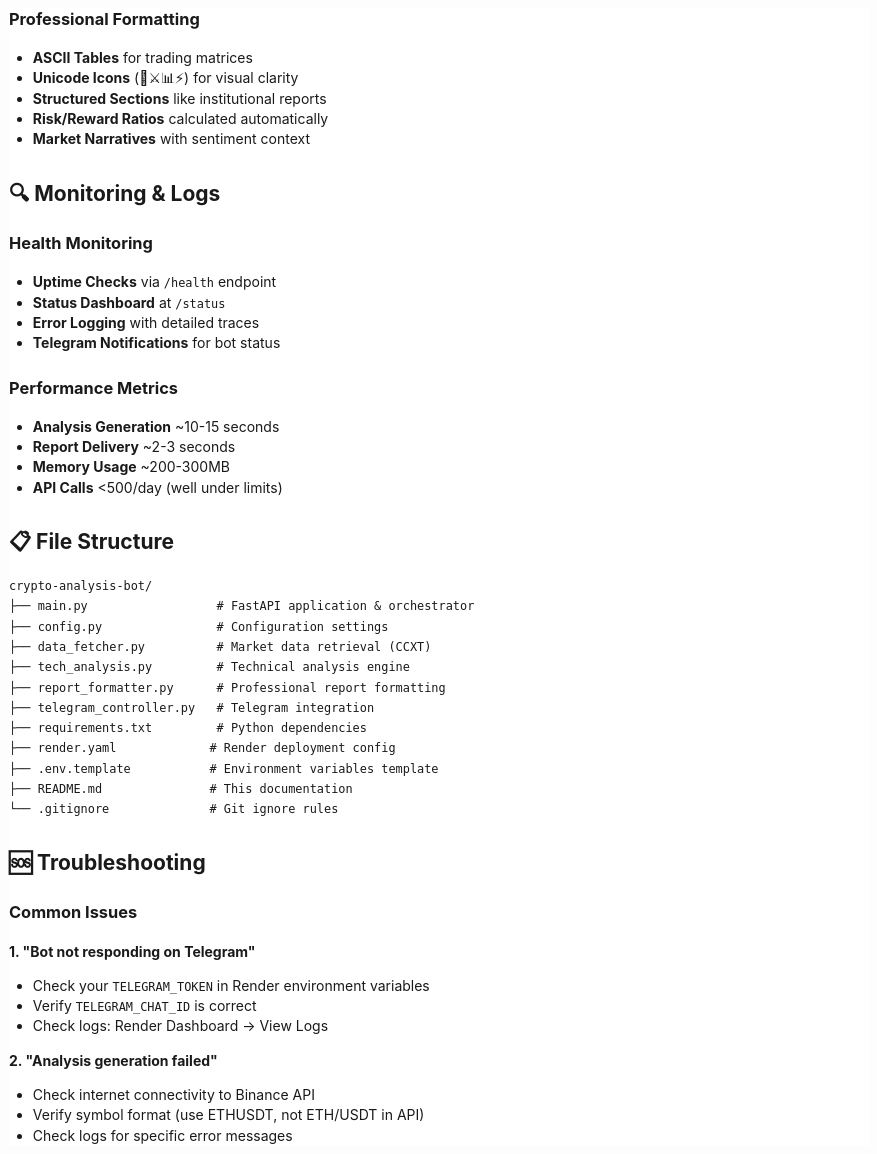 ### **Professional Formatting**
- **ASCII Tables** for trading matrices
- **Unicode Icons** (🔑⚔️📊⚡) for visual clarity
- **Structured Sections** like institutional reports
- **Risk/Reward Ratios** calculated automatically
- **Market Narratives** with sentiment context

## 🔍 **Monitoring & Logs**

### **Health Monitoring**
- **Uptime Checks** via `/health` endpoint
- **Status Dashboard** at `/status`
- **Error Logging** with detailed traces
- **Telegram Notifications** for bot status

### **Performance Metrics**
- **Analysis Generation** ~10-15 seconds
- **Report Delivery** ~2-3 seconds  
- **Memory Usage** ~200-300MB
- **API Calls** <500/day (well under limits)

## 📋 **File Structure**

```
crypto-analysis-bot/
├── main.py                  # FastAPI application & orchestrator
├── config.py                # Configuration settings
├── data_fetcher.py          # Market data retrieval (CCXT)
├── tech_analysis.py         # Technical analysis engine
├── report_formatter.py      # Professional report formatting
├── telegram_controller.py   # Telegram integration
├── requirements.txt         # Python dependencies  
├── render.yaml             # Render deployment config
├── .env.template           # Environment variables template
├── README.md               # This documentation
└── .gitignore              # Git ignore rules
```

## 🆘 **Troubleshooting**

### **Common Issues**

**1. "Bot not responding on Telegram"**
- Check your `TELEGRAM_TOKEN` in Render environment variables
- Verify `TELEGRAM_CHAT_ID` is correct
- Check logs: Render Dashboard → View Logs

**2. "Analysis generation failed"**
- Check internet connectivity to Binance API
- Verify symbol format (use ETHUSDT, not ETH/USDT in API)
- Check logs for specific error messages
